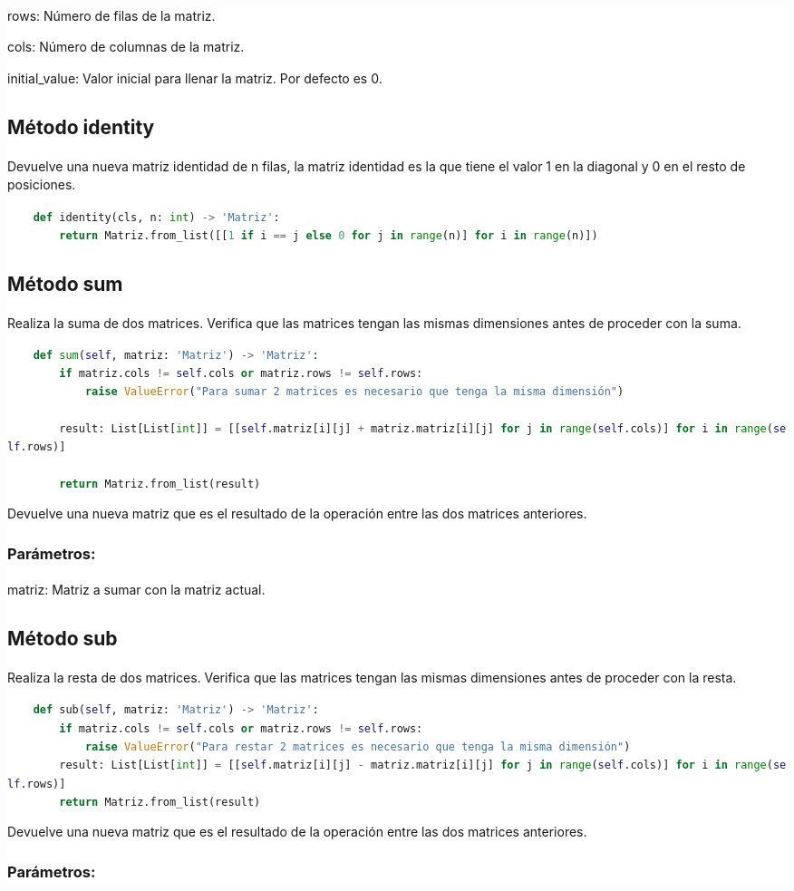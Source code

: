 rows: Número de filas de la matriz.

cols: Número de columnas de la matriz.

initial_value: Valor inicial para llenar la matriz. Por defecto es 0.

## Método identity

Devuelve una nueva matriz identidad de n filas, la matriz identidad es la que tiene el valor 1 en la diagonal y 0 en el resto de posiciones.

```python
    def identity(cls, n: int) -> 'Matriz':
        return Matriz.from_list([[1 if i == j else 0 for j in range(n)] for i in range(n)])
```

## Método sum

Realiza la suma de dos matrices. Verifica que las matrices tengan las mismas dimensiones antes de proceder con la suma.

```python
    def sum(self, matriz: 'Matriz') -> 'Matriz':
        if matriz.cols != self.cols or matriz.rows != self.rows:
            raise ValueError("Para sumar 2 matrices es necesario que tenga la misma dimensión")

        result: List[List[int]] = [[self.matriz[i][j] + matriz.matriz[i][j] for j in range(self.cols)] for i in range(self.rows)]

        return Matriz.from_list(result)
```

Devuelve una nueva matriz que es el resultado de la operación entre las dos matrices anteriores.

### Parámetros:

matriz: Matriz a sumar con la matriz actual.

## Método sub

Realiza la resta de dos matrices. Verifica que las matrices tengan las mismas dimensiones antes de proceder con la resta.

```python
    def sub(self, matriz: 'Matriz') -> 'Matriz':
        if matriz.cols != self.cols or matriz.rows != self.rows:
            raise ValueError("Para restar 2 matrices es necesario que tenga la misma dimensión")
        result: List[List[int]] = [[self.matriz[i][j] - matriz.matriz[i][j] for j in range(self.cols)] for i in range(self.rows)]
        return Matriz.from_list(result)
```

Devuelve una nueva matriz que es el resultado de la operación entre las dos matrices anteriores.

### Parámetros:
